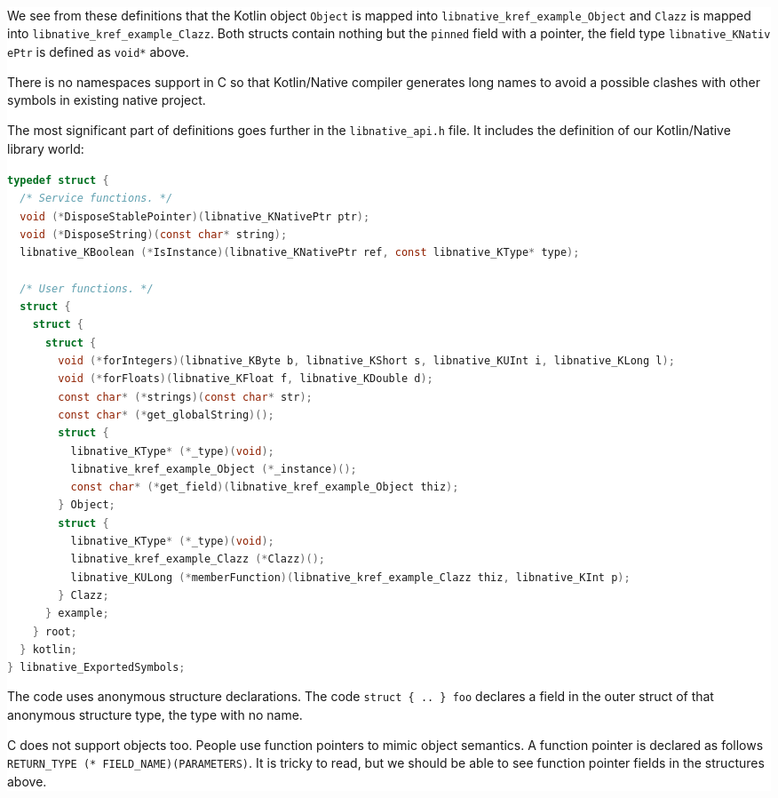 We see from these definitions that the Kotlin object `Object` is mapped into
`libnative_kref_example_Object` and `Clazz` is mapped into `libnative_kref_example_Clazz`.
Both structs contain nothing but the `pinned` field with a pointer, the field type 
`libnative_KNativePtr` is defined as `void*` above. 

There is no namespaces support in C so that Kotlin/Native compiler generates 
long names to avoid a possible clashes with other symbols in existing native project.

The most significant part of definitions goes further in the `libnative_api.h` file.
It includes the definition of our Kotlin/Native library world:


<div class="sample" markdown="1" mode="C" theme="idea" data-highlight-only="1" auto-indent="false">

```c
typedef struct {
  /* Service functions. */
  void (*DisposeStablePointer)(libnative_KNativePtr ptr);
  void (*DisposeString)(const char* string);
  libnative_KBoolean (*IsInstance)(libnative_KNativePtr ref, const libnative_KType* type);

  /* User functions. */
  struct {
    struct {
      struct {
        void (*forIntegers)(libnative_KByte b, libnative_KShort s, libnative_KUInt i, libnative_KLong l);
        void (*forFloats)(libnative_KFloat f, libnative_KDouble d);
        const char* (*strings)(const char* str);
        const char* (*get_globalString)();
        struct {
          libnative_KType* (*_type)(void);
          libnative_kref_example_Object (*_instance)();
          const char* (*get_field)(libnative_kref_example_Object thiz);
        } Object;
        struct {
          libnative_KType* (*_type)(void);
          libnative_kref_example_Clazz (*Clazz)();
          libnative_KULong (*memberFunction)(libnative_kref_example_Clazz thiz, libnative_KInt p);
        } Clazz;
      } example;
    } root;
  } kotlin;
} libnative_ExportedSymbols;
```
</div>

The code uses anonymous structure declarations. The code `struct { .. } foo`
declares a field in the outer struct of that 
anonymous structure type, the type with no name. 

C does not support objects too. People use function pointers to mimic 
object semantics. A function pointer is declared as follows `RETURN_TYPE (* FIELD_NAME)(PARAMETERS)`.
It is tricky to read, but we should be able to see function pointer fields in the structures above. 

